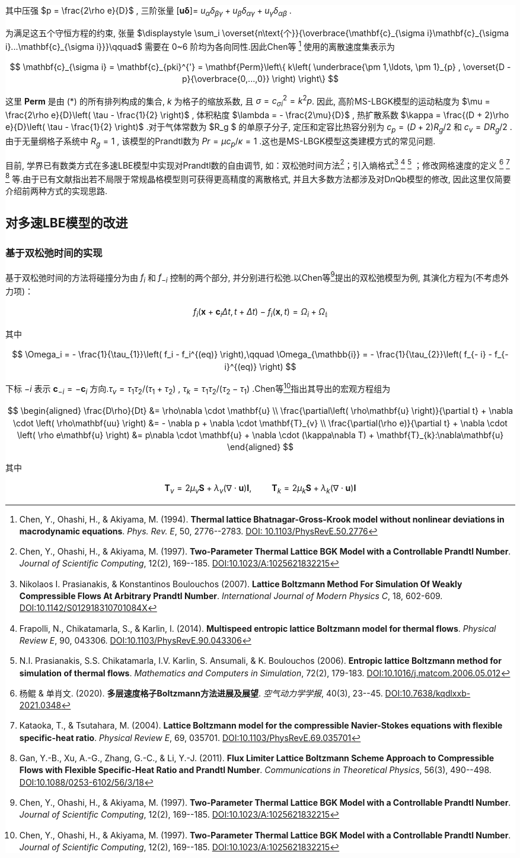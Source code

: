 其中压强 $p = \frac{2\rho e}{D}$ , 三阶张量 $\left\lbrack \mathbf{u\delta} \right\rbrack = \ u_{\alpha}\delta_{\beta\gamma} + u_{\beta}\delta_{\alpha\gamma} + u_{\gamma}\delta_{\alpha\beta}$ .

为满足这五个守恒方程的约束, 张量 $\displaystyle \sum_i \overset{n\text{个}}{\overbrace{\mathbf{c}_{\sigma i}\mathbf{c}_{\sigma i}...\mathbf{c}_{\sigma i}}}\qquad$ 需要在 0~6 阶均为各向同性.因此Chen等 [^1] 使用的离散速度集表示为

$$
\mathbf{c}_{\sigma i} = \mathbf{c}_{pki}^{'} = \mathbf{Perm}\left\{ k\left( \underbrace{\pm 1,\ldots, \pm 1}_{p} , \overset{D - p}{\overbrace{0,...,0}} \right) \right\}
$$

这里 $\mathbf{Perm}$ 是由 $(*)$ 的所有排列构成的集合, $k$ 为格子的缩放系数, 且 $\sigma = c_{\sigma i}^{2} = k^{2}p$. 因此, 高阶MS-LBGK模型的运动粘度为 $\mu = \frac{2\rho e}{D}\left( \tau - \frac{1}{2} \right)$ , 体积粘度 $\lambda = - \frac{2\mu}{D}$ , 热扩散系数 $\kappa = \frac{(D + 2)\rho e}{D}\left( \tau - \frac{1}{2} \right)$ .对于气体常数为 $R_g $ 的单原子分子, 定压和定容比热容分别为 $c_{p} = (D + 2)R_g /2$ 和 $c_{v} = D R_g /2$ .由于无量纲格子系统中 $R_g  = 1$ , 该模型的Prandtl数为 $Pr = \mu c_{p}/\kappa = 1$ .这也是MS-LBGK模型这类建模方式的常见问题.

目前, 学界已有数类方式在多速LBE模型中实现对Prandtl数的自由调节, 如：双松弛时间方法[^2]；引入熵格式[^3] [^20] [^21] ；修改网格速度的定义 [^13] [^28] [^32] 等.由于已有文献指出若不局限于常规晶格模型则可获得更高精度的离散格式, 并且大多数方法都涉及对D*n*Qb模型的修改, 因此这里仅简要介绍前两种方式的实现思路.

## 对多速LBE模型的改进

### 基于双松弛时间的实现

基于双松弛时间的方法将碰撞分为由 $f_i$ 和 $f_{-i}$ 控制的两个部分, 并分别进行松弛.以Chen等[^2]提出的双松弛模型为例, 其演化方程为(不考虑外力项)：

$$
f_i\left( \mathbf{x} + \mathbf{c}_i\Delta t,t + \Delta t \right) - f_i\left( \mathbf{x},t \right) = \Omega_i + \Omega_{\mathbb{i}}
\tag{2.2}
$$

其中

$$
\Omega_i = - \frac{1}{\tau_{1}}\left( f_i - f_i^{(eq)} \right),\qquad \Omega_{\mathbb{i}} = - \frac{1}{\tau_{2}}\left( f_{- i} - f_{- i}^{(eq)} \right)
$$

下标 $-i$ 表示 $\mathbf{c}_{- i} = - \mathbf{c}_i$ 方向.$\tau_{v} = \tau_{1}\tau_{2}/(\tau_{1} + \tau_{2})$ ,  $\tau_{k} = \tau_{1}\tau_{2}/(\tau_{2} - \tau_{1})$ .Chen等[^2]指出其导出的宏观方程组为

$$
\begin{aligned}
\frac{D\rho}{Dt} &= \rho\nabla \cdot \mathbf{u} \\
\frac{\partial\left( \rho\mathbf{u} \right)}{\partial t} + \nabla \cdot \left( \rho\mathbf{uu} \right) &= - \nabla p + \nabla \cdot \mathbf{T}_{v} \\
\frac{\partial(\rho e)}{\partial t} + \nabla \cdot \left( \rho e\mathbf{u} \right) &= p\nabla \cdot \mathbf{u} + \nabla \cdot (\kappa\nabla T) + \mathbf{T}_{k}:\nabla\mathbf{u}
\end{aligned}
$$

其中

$$
\mathbf{T}_{v} = 2\mu_{v}\mathbf{S} + \lambda_{v}\left( \nabla \cdot \mathbf{u} \right)\mathbf{I},\mathbf{\qquad }\mathbf{T}_{k} = 2\mu_{k}\mathbf{S} + \lambda_{k}\left( \nabla \cdot \mathbf{u} \right)\mathbf{I}
$$


[^1]:  Chen, Y., Ohashi, H., & Akiyama, M. (1994). **Thermal lattice Bhatnagar-Gross-Krook model without nonlinear deviations in macrodynamic equations**. *Phys. Rev. E*, 50, 2776--2783. [DOI: 10.1103/PhysRevE.50.2776](https://link.aps.org/doi/10.1103/PhysRevE.50.2776)
[^2]:  Chen, Y., Ohashi, H., & Akiyama, M. (1997). **Two-Parameter Thermal Lattice BGK Model with a Controllable Prandtl Number**. *Journal of Scientific Computing*, 12(2), 169--185. [DOI:10.1023/A:1025621832215](https://doi.org/10.1023/A:1025621832215)
[^3]: Nikolaos I. Prasianakis, & Konstantinos Boulouchos (2007). **Lattice Boltzmann Method For Simulation Of Weakly Compressible Flows At Arbitrary Prandtl Number**. *International Journal of Modern Physics C*, 18, 602-609. [DOI:10.1142/S012918310701084X](https://www.worldscientific.com/doi/abs/10.1142/S012918310701084X)
[^4]: Hosseini, S. A., Atif, M., Ansumali, S., & Karlin, I. V. (2023). **Entropic lattice Boltzmann methods: A review**. *Computers & Fluids*, 259, 105884. [DOI:10.1016/j.compfluid.2023.105884](https://doi.org/10.1016/j.compfluid.2023.105884)
[^5]:   Anirudh Jonnalagadda; Atul Sharma; Amit Agrawal (2021). **Single relaxation time entropic lattice Boltzmann methods: A developer's perspective for stable and accurate simulations**. *Computers & Fluids*, 215, 104792. [DOI:10.1016/j.compfluid.2020.104792](https://doi.org/10.1016/j.compfluid.2020.104792)
[^6]: Qian, Y.H (1993). **Simulating thermohydrodynamics with lattice BGK models**. *Journal of Scientific Computing*, 8, 231--242. <DOI:10.1007/BF01060932>
[^7]: Alexander, F., Chen, S., & Sterling, J. (1993). **Lattice Boltzmann thermohydrodynamics**. *Physical Review E*, 47, R2249--R2252. <DOI:10.1103/PhysRevE.47.R2249>
[^8]:  A. Bartoloni, Claudia Battista, Simone Cabasino, P. S. Paolucci, J. Pech, Renata Sarno, Gian Marco Todesco, Mario Torelli, Walter Tross, Piero Vicini, Roberto Benzi, Nicola Cabibbo, Federico Massaioli, & Raffaele Tripiccione (1993). **LBE simulations of Rayleigh-Bénard convection on the APE100 parallel processor**. *International Journal of Modern Physics C*, 04, 993-1006. <DOI:10.1142/S012918319300077X>
[^9]: Xiaoyi He, Shiyi Chen, & Gary D. Doolen (1998). **A Novel Thermal Model for the Lattice Boltzmann Method in Incompressible Limit**. *Journal of Computational Physics*, 146(1), 282-300. [DOI:10.1006/jcph.1998.6057](https://doi.org/10.1006/jcph.1998.6057)
[^10]: Guo, Z., Zheng, C., Shi, B., & Zhao, T. (2007). **Thermal lattice Boltzmann equation for low Mach number flows: Decoupling model**. *Physical Review E*, 75, 036704. [DOI:10.1103/PhysRevE.75.036704](https://doi.org/10.1103/PhysRevE.75.036704)
[^11]: Dipankar Chatterjee (2009). **An enthalpy-based thermal lattice Boltzmann model for non-isothermal systems**. *Europhysics Letters*, 86(1), 14004. [DOI:10.1209/0295-5075/86/14004](https://iopscience.iop.org/article/10.1209/0295-5075/86/14004)
[^12]: He, X., & Luo, L.-S. (1997). **Theory of the lattice Boltzmann method: From the Boltzmann equation to the lattice Boltzmann equation**. *Physical Review E*, 56(6), 6811--6817. [DOI:10.1103/PhysRevE.56.6811](https://doi.org/10.1103/PhysRevE.56.6811)
[^13]:  杨鲲 & 单肖文. (2020). **多层速度格子Boltzmann方法进展及展望**. *空气动力学学报*, 40(3), 23--45. [DOI:10.7638/kqdlxxb-2021.0348](https://doi.org/10.7638/kqdlxxb-2021.0348)
[^14]: Koelman, J. M. V. A. (1991). **A Simple Lattice Boltzmann Scheme for Navier-Stokes Fluid Flow**. *Europhysics Letters*, 15(6), 603--607. [DOI:10.1209/0295-5075/15/6/007](https://doi.org/10.1209/0295-5075/15/6/007)
[^15]: Qian, Y. H., D'Humières, D., & Lallemand, P. (1992). **Lattice BGK Models for Navier-Stokes Equation**. *Europhysics Letters,* 17(6), 479--484. [DOI:10.1209/0295-5075/17/6/001](https://doi.org/10.1209/0295-5075/17/6/001)
[^16]: He, X., & Luo, L.-S. (1997). **Lattice Boltzmann Model for the Incompressible Navier--Stokes Equation**. *Journal of Statistical Physics*, 88(3/4), 927--944. [DOI:10.1023/B:JOSS.0000015179.12689.e4](https://doi.org/10.1023/B:JOSS.0000015179.12689.e4)
[^17]: Yong, Wen-an., Luo, Li-Shi (2005). **Nonexistence of H Theorem for Some Lattice Boltzmann Models**. *Journal of Statistical Physics*, 121, 91--103. [DOI:10.1007/s10955-005-5958-9](https://doi.org/10.1007/s10955-005-5958-9)
[^18]: Zaki Abiza, Miguel Chavez, David M. Holman, & Ruddy Brionnaud. **Prediction of Finned Projectile Aerodynamics using a Lattice-Boltzmann Method CFD Solution** (Vol:10, No:05, 2016). World Academy of Science, Engineering and Technology.
[^19]: 邵菲, 韩端锋, 刘强, & 谢伟. (2016). **熵格子Boltzmann方法的亚格子尺度模型**. *中国舰船研究*, 11(3), 43--47. [DOI:10.3969/j.issn.1673-3185.2016.03.008](https://doi.org/10.3969/j.issn.1673-3185.2016.03.008)
[^20]: Frapolli, N., Chikatamarla, S., & Karlin, I. (2014). **Multispeed entropic lattice Boltzmann model for thermal flows**. *Physical Review E*, 90, 043306. [DOI:10.1103/PhysRevE.90.043306](https://link.aps.org/doi/10.1103/PhysRevE.90.043306)
[^21]: N.I. Prasianakis, S.S. Chikatamarla, I.V. Karlin, S. Ansumali, & K. Boulouchos (2006). **Entropic lattice Boltzmann method for simulation of thermal flows**. *Mathematics and Computers in Simulation*, 72(2), 179-183. [DOI:10.1016/j.matcom.2006.05.012](https://doi.org/10.1016/j.matcom.2006.05.012)
[^22]: Chen, Z., Shu, C., & Tan, D. (2017). **Three-dimensional simplified and unconditionally stable lattice Boltzmann method for incompressible isothermal and thermal flows**. *Physics of Fluids*, 29(5), 053601. [DOI:10.1063/1.4983339](https://doi.org/10.1063/1.4983339)
[^23]: Y. Wang, C. Shu, & C.J. Teo (2014). **Thermal lattice Boltzmann flux solver and its application for simulation of incompressible thermal flows**. *Computers & Fluids*, 94, 98-111. [DOI: 10.1016/j.compfluid.2014.02.006](https://www.sciencedirect.com/science/article/pii/S0045793014000619)
[^24]: Sharma, K. V., Straka, R., & Tavares, F. W. (2020). **Current status of Lattice Boltzmann Methods applied to aerodynamic, aeroacoustic, and thermal flows**. *Progress in Aerospace Sciences*, 115, 100616. [DOI:10.1016/j.paerosci.2020.100616](https://doi.org/10.1016/j.paerosci.2020.100616)
[^25]: Li, Q., He, Y. L., Wang, Y., & Tao, W. Q. (2007). **Coupled double-distribution-function lattice Boltzmann method for the compressible Navier-Stokes equations**. *Physical Review E*, 76(5), 056705. [DOI:10.1103/PhysRevE.76.056705](https://doi.org/10.1103/PhysRevE.76.056705)
[^26]: Qu, K., Shu, C., & Chew, Y. (2007). **Alternative method to construct equilibrium distribution functions in lattice-Boltzmann method simulation of inviscid compressible flows at high Mach number**. *Physical Review E*, 75, 036706.
[^27]: Q. Li, Y.L. He, Y. Wang, & G.H. Tang (2009). **Three-dimensional non-free-parameter lattice-Boltzmann model and its application to inviscid compressible flows.** *Physics Letters A*, 373(25), 2101-2108. [DOI:10.1016/j.physleta.2009.04.036](https://doi.org/10.1016/j.physleta.2009.04.036)
[^28]:  Kataoka, T., & Tsutahara, M. (2004). **Lattice Boltzmann model for the compressible Navier-Stokes equations with flexible specific-heat ratio**. *Physical Review E*, 69, 035701. [DOI:10.1103/PhysRevE.69.035701](https://link.aps.org/doi/10.1103/PhysRevE.69.035701)
[^29]: Zheng, L., Shi, B., & Guo, Z. (2008). **Multiple-relaxation-time model for the correct thermohydrodynamic equations**. *Physical Review E*, 78, 026705. [DOI:10.1103/PhysRevE.78.026705](https://link.aps.org/doi/10.1103/PhysRevE.78.026705)
[^30]: Ai-Guo Xu, Guang-Cai Zhang, Yan-Biao Gan, Feng Chen & Xi-Jun Yu (2012). **Lattice Boltzmann modeling and simulation of compressible flows**. *Frontiers of Physics*. 7, 582--600. [DOI:10.1007/s11467-012-0269-5](https://doi.org/10.1007/s11467-012-0269-5)
[^31]: Feng Chen, Aiguo Xu, Guangcai Zhang, Yingjun Li, & Sauro Succi (2010). **Multiple-relaxation-time lattice Boltzmann approach to compressible flows with flexible specific-heat ratio and Prandtl number**. *Europhysics Letters*, 90(5), 54003. [DOI:10.1209/0295-5075/90/54003](https://dx.doi.org/10.1209/0295-5075/90/54003)
[^32]: Gan, Y.-B., Xu, A.-G., Zhang, G.-C., & Li, Y.-J. (2011). **Flux Limiter Lattice Boltzmann Scheme Approach to Compressible Flows with Flexible Specific-Heat Ratio and Prandtl Number**. *Communications in Theoretical Physics*, 56(3), 490--498. [DOI:10.1088/0253-6102/56/3/18](https://doi.org/10.1088/0253-6102/56/3/18)